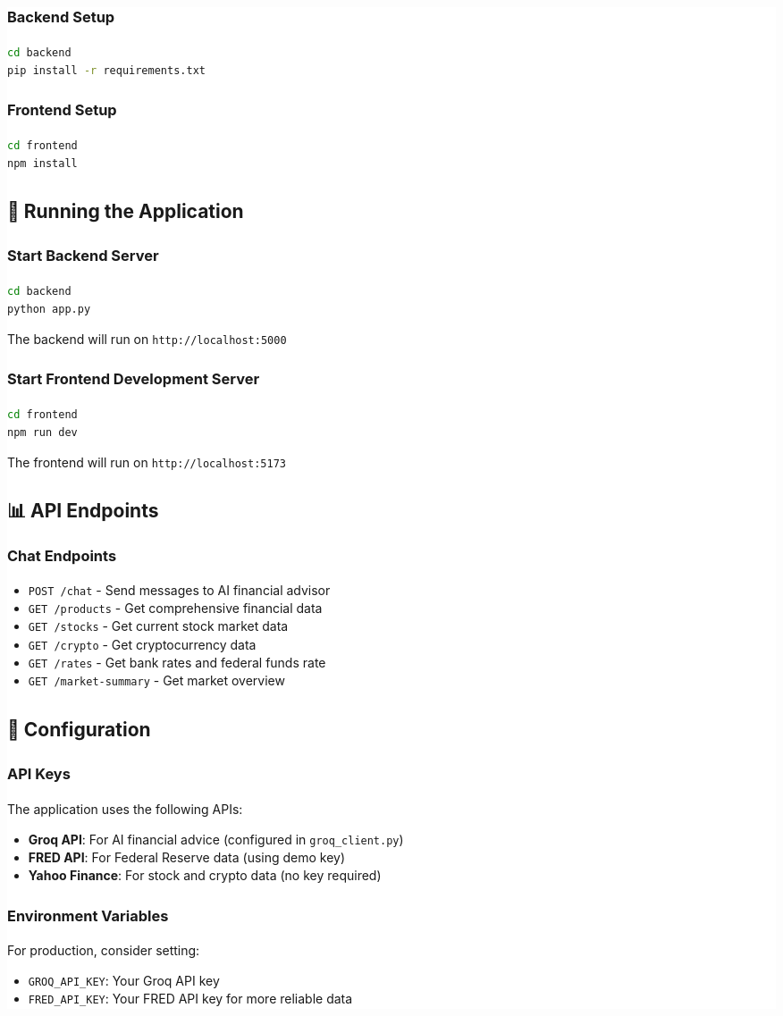### Backend Setup
```bash
cd backend
pip install -r requirements.txt
```

### Frontend Setup
```bash
cd frontend
npm install
```

## 🚀 Running the Application

### Start Backend Server
```bash
cd backend
python app.py
```
The backend will run on `http://localhost:5000`

### Start Frontend Development Server
```bash
cd frontend
npm run dev
```
The frontend will run on `http://localhost:5173`

## 📊 API Endpoints

### Chat Endpoints
- `POST /chat` - Send messages to AI financial advisor
- `GET /products` - Get comprehensive financial data
- `GET /stocks` - Get current stock market data
- `GET /crypto` - Get cryptocurrency data
- `GET /rates` - Get bank rates and federal funds rate
- `GET /market-summary` - Get market overview

## 🔧 Configuration

### API Keys
The application uses the following APIs:
- **Groq API**: For AI financial advice (configured in `groq_client.py`)
- **FRED API**: For Federal Reserve data (using demo key)
- **Yahoo Finance**: For stock and crypto data (no key required)

### Environment Variables
For production, consider setting:
- `GROQ_API_KEY`: Your Groq API key
- `FRED_API_KEY`: Your FRED API key for more reliable data
